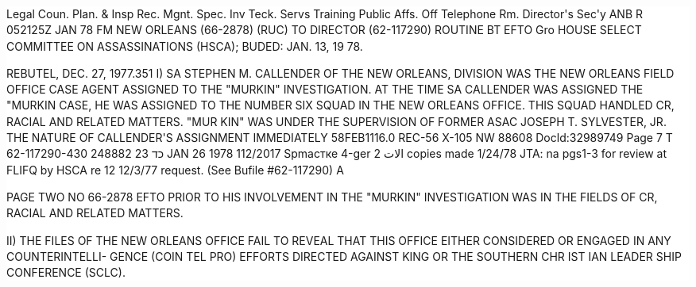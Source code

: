 Legal Coun.
Plan. & Insp
Rec. Mgnt.
Spec. Inv
Teck. Servs
Training
Public Affs. Off
Telephone Rm.
Director's Sec'y
ANB
R 052125Z JAN 78
FM NEW ORLEANS (66-2878) (RUC)
TO DIRECTOR (62-117290) ROUTINE
BT
EFTO
Gro
HOUSE SELECT COMMITTEE ON ASSASSINATIONS (HSCA); BUDED: JAN. 13,
19 78.

REBUTEL, DEC. 27, 1977.351
I) SA STEPHEN M. CALLENDER OF THE NEW ORLEANS, DIVISION WAS
THE NEW ORLEANS FIELD OFFICE CASE AGENT ASSIGNED TO THE "MURKIN"
INVESTIGATION. AT THE TIME SA CALLENDER WAS ASSIGNED THE "MURKIN
CASE, HE WAS ASSIGNED TO THE NUMBER SIX SQUAD IN THE NEW ORLEANS
OFFICE. THIS SQUAD HANDLED CR, RACIAL AND RELATED MATTERS.
"MUR KIN" WAS UNDER THE SUPERVISION OF FORMER ASAC JOSEPH T.
SYLVESTER, JR. THE NATURE OF CALLENDER'S ASSIGNMENT IMMEDIATELY
58FEB1116.0
REC-56
X-105
NW 88608 Docld:32989749 Page 7
T
62-117290-430
248882 כד
23 JAN 26 1978
112/2017 Spmастке 4-ger
الات
2 copies made
1/24/78 JTA: na
pgs1-3
for review at FLIFQ by
HSCA re 12 12/3/77 request.
(See Bufile #62-117290)
A

PAGE TWO NO 66-2878 EFTO
PRIOR TO HIS INVOLVEMENT IN THE "MURKIN" INVESTIGATION WAS IN THE
FIELDS OF CR, RACIAL AND RELATED MATTERS.

II) THE FILES OF THE NEW ORLEANS OFFICE FAIL TO REVEAL THAT
THIS OFFICE EITHER CONSIDERED OR ENGAGED IN ANY COUNTERINTELLI-
GENCE (COIN TEL PRO) EFFORTS DIRECTED AGAINST KING OR THE SOUTHERN
CHR IST IAN LEADER SHIP CONFERENCE (SCLC).
